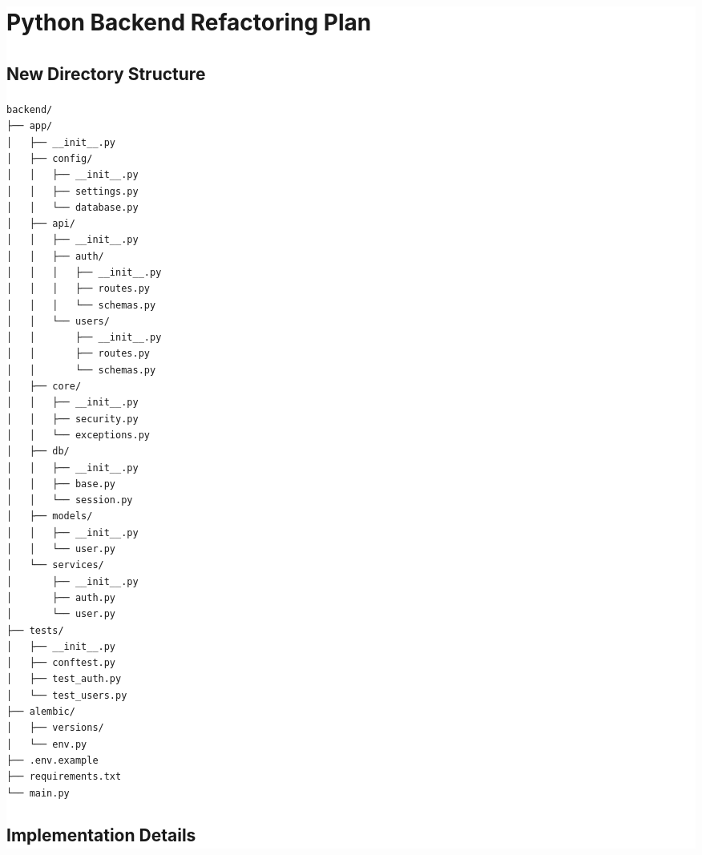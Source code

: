 # Python Backend Refactoring Plan

## New Directory Structure
```
backend/
├── app/
│   ├── __init__.py
│   ├── config/
│   │   ├── __init__.py
│   │   ├── settings.py
│   │   └── database.py
│   ├── api/
│   │   ├── __init__.py
│   │   ├── auth/
│   │   │   ├── __init__.py
│   │   │   ├── routes.py
│   │   │   └── schemas.py
│   │   └── users/
│   │       ├── __init__.py
│   │       ├── routes.py
│   │       └── schemas.py
│   ├── core/
│   │   ├── __init__.py
│   │   ├── security.py
│   │   └── exceptions.py
│   ├── db/
│   │   ├── __init__.py
│   │   ├── base.py
│   │   └── session.py
│   ├── models/
│   │   ├── __init__.py
│   │   └── user.py
│   └── services/
│       ├── __init__.py
│       ├── auth.py
│       └── user.py
├── tests/
│   ├── __init__.py
│   ├── conftest.py
│   ├── test_auth.py
│   └── test_users.py
├── alembic/
│   ├── versions/
│   └── env.py
├── .env.example
├── requirements.txt
└── main.py
```

## Implementation Details
